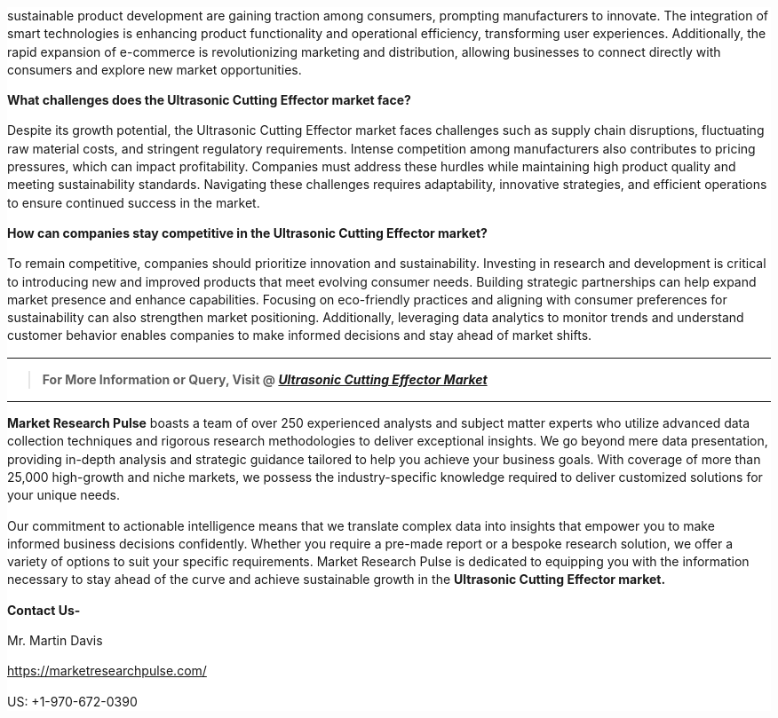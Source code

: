 sustainable product development are gaining traction among consumers, prompting manufacturers to innovate. The integration of smart technologies is enhancing product functionality and operational efficiency, transforming user experiences. Additionally, the rapid expansion of e-commerce is revolutionizing marketing and distribution, allowing businesses to connect directly with consumers and explore new market opportunities.</p><p><strong>What challenges does the Ultrasonic Cutting Effector market face?</strong></p><p>Despite its growth potential, the Ultrasonic Cutting Effector market faces challenges such as supply chain disruptions, fluctuating raw material costs, and stringent regulatory requirements. Intense competition among manufacturers also contributes to pricing pressures, which can impact profitability. Companies must address these hurdles while maintaining high product quality and meeting sustainability standards. Navigating these challenges requires adaptability, innovative strategies, and efficient operations to ensure continued success in the market.</p><p><strong>How can companies stay competitive in the Ultrasonic Cutting Effector market?</strong></p><p>To remain competitive, companies should prioritize innovation and sustainability. Investing in research and development is critical to introducing new and improved products that meet evolving consumer needs. Building strategic partnerships can help expand market presence and enhance capabilities. Focusing on eco-friendly practices and aligning with consumer preferences for sustainability can also strengthen market positioning. Additionally, leveraging data analytics to monitor trends and understand customer behavior enables companies to make informed decisions and stay ahead of market shifts.</p><hr /><blockquote><p><strong>For More Information or Query, Visit @&nbsp;<em><a href="https://marketresearchpulse.com/report/7032/ultrasonic-cutting-effector-market?utm_source=Linkedin&utm_medium=022">Ultrasonic Cutting Effector Market</a></em></strong></p></blockquote><hr /><p><strong>Market Research Pulse</strong> boasts a team of over 250 experienced analysts and subject matter experts who utilize advanced data collection techniques and rigorous research methodologies to deliver exceptional insights. We go beyond mere data presentation, providing in-depth analysis and strategic guidance tailored to help you achieve your business goals. With coverage of more than 25,000 high-growth and niche markets, we possess the industry-specific knowledge required to deliver customized solutions for your unique needs.</p><p>Our commitment to actionable intelligence means that we translate complex data into insights that empower you to make informed business decisions confidently. Whether you require a pre-made report or a bespoke research solution, we offer a variety of options to suit your specific requirements. Market Research Pulse is dedicated to equipping you with the information necessary to stay ahead of the curve and achieve sustainable growth in the <strong>Ultrasonic Cutting Effector market.</strong></p><p><strong>Contact Us-</strong></p><p>Mr. Martin Davis</p><p>https://marketresearchpulse.com/</p><p>US: +1-970-672-0390</p>
